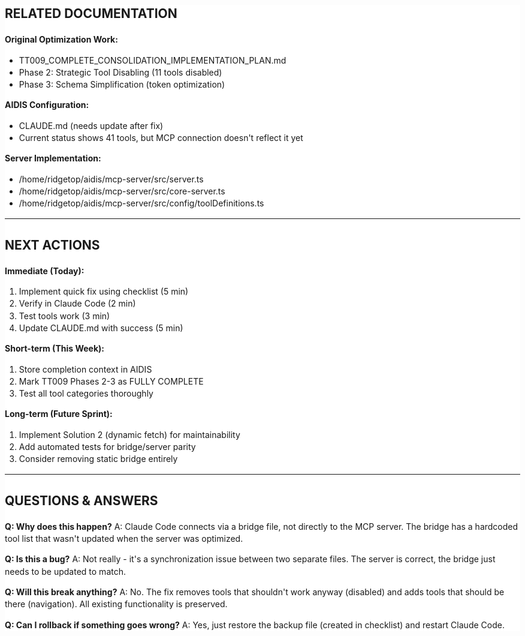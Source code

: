 
## RELATED DOCUMENTATION

**Original Optimization Work:**
- TT009_COMPLETE_CONSOLIDATION_IMPLEMENTATION_PLAN.md
- Phase 2: Strategic Tool Disabling (11 tools disabled)
- Phase 3: Schema Simplification (token optimization)

**AIDIS Configuration:**
- CLAUDE.md (needs update after fix)
- Current status shows 41 tools, but MCP connection doesn't reflect it yet

**Server Implementation:**
- /home/ridgetop/aidis/mcp-server/src/server.ts
- /home/ridgetop/aidis/mcp-server/src/core-server.ts
- /home/ridgetop/aidis/mcp-server/src/config/toolDefinitions.ts

---

## NEXT ACTIONS

**Immediate (Today):**
1. Implement quick fix using checklist (5 min)
2. Verify in Claude Code (2 min)
3. Test tools work (3 min)
4. Update CLAUDE.md with success (5 min)

**Short-term (This Week):**
1. Store completion context in AIDIS
2. Mark TT009 Phases 2-3 as FULLY COMPLETE
3. Test all tool categories thoroughly

**Long-term (Future Sprint):**
1. Implement Solution 2 (dynamic fetch) for maintainability
2. Add automated tests for bridge/server parity
3. Consider removing static bridge entirely

---

## QUESTIONS & ANSWERS

**Q: Why does this happen?**
A: Claude Code connects via a bridge file, not directly to the MCP server. The bridge has a hardcoded tool list that wasn't updated when the server was optimized.

**Q: Is this a bug?**
A: Not really - it's a synchronization issue between two separate files. The server is correct, the bridge just needs to be updated to match.

**Q: Will this break anything?**
A: No. The fix removes tools that shouldn't work anyway (disabled) and adds tools that should be there (navigation). All existing functionality is preserved.

**Q: Can I rollback if something goes wrong?**
A: Yes, just restore the backup file (created in checklist) and restart Claude Code.
